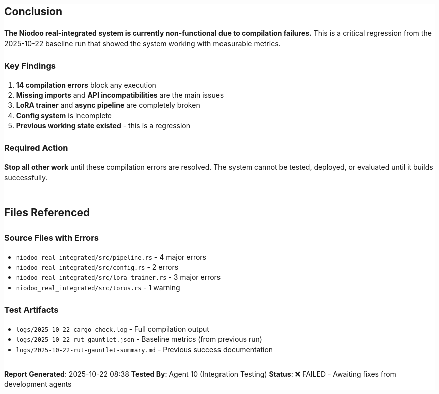 
## Conclusion

**The Niodoo real-integrated system is currently non-functional due to compilation failures.** This is a critical regression from the 2025-10-22 baseline run that showed the system working with measurable metrics.

### Key Findings
1. **14 compilation errors** block any execution
2. **Missing imports** and **API incompatibilities** are the main issues
3. **LoRA trainer** and **async pipeline** are completely broken
4. **Config system** is incomplete
5. **Previous working state existed** - this is a regression

### Required Action
**Stop all other work** until these compilation errors are resolved. The system cannot be tested, deployed, or evaluated until it builds successfully.

---

## Files Referenced

### Source Files with Errors
- `niodoo_real_integrated/src/pipeline.rs` - 4 major errors
- `niodoo_real_integrated/src/config.rs` - 2 errors
- `niodoo_real_integrated/src/lora_trainer.rs` - 3 major errors
- `niodoo_real_integrated/src/torus.rs` - 1 warning

### Test Artifacts
- `logs/2025-10-22-cargo-check.log` - Full compilation output
- `logs/2025-10-22-rut-gauntlet.json` - Baseline metrics (from previous run)
- `logs/2025-10-22-rut-gauntlet-summary.md` - Previous success documentation

---

**Report Generated**: 2025-10-22 08:38
**Tested By**: Agent 10 (Integration Testing)
**Status**: ❌ FAILED - Awaiting fixes from development agents
